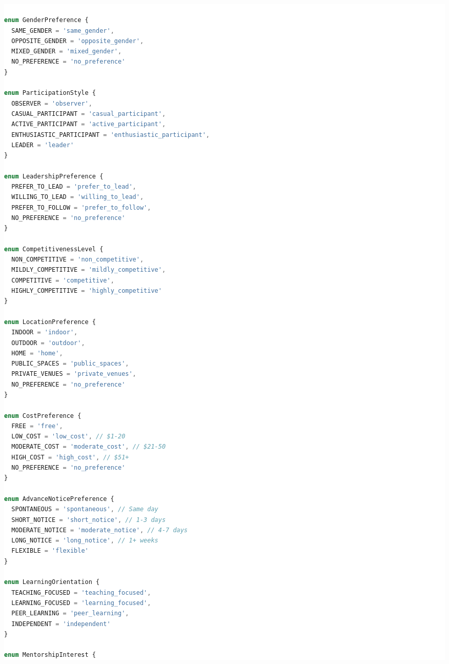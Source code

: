 ```typescript

enum GenderPreference {
  SAME_GENDER = 'same_gender',
  OPPOSITE_GENDER = 'opposite_gender',
  MIXED_GENDER = 'mixed_gender',
  NO_PREFERENCE = 'no_preference'
}

enum ParticipationStyle {
  OBSERVER = 'observer',
  CASUAL_PARTICIPANT = 'casual_participant',
  ACTIVE_PARTICIPANT = 'active_participant',
  ENTHUSIASTIC_PARTICIPANT = 'enthusiastic_participant',
  LEADER = 'leader'
}

enum LeadershipPreference {
  PREFER_TO_LEAD = 'prefer_to_lead',
  WILLING_TO_LEAD = 'willing_to_lead',
  PREFER_TO_FOLLOW = 'prefer_to_follow',
  NO_PREFERENCE = 'no_preference'
}

enum CompetitivenessLevel {
  NON_COMPETITIVE = 'non_competitive',
  MILDLY_COMPETITIVE = 'mildly_competitive',
  COMPETITIVE = 'competitive',
  HIGHLY_COMPETITIVE = 'highly_competitive'
}

enum LocationPreference {
  INDOOR = 'indoor',
  OUTDOOR = 'outdoor',
  HOME = 'home',
  PUBLIC_SPACES = 'public_spaces',
  PRIVATE_VENUES = 'private_venues',
  NO_PREFERENCE = 'no_preference'
}

enum CostPreference {
  FREE = 'free',
  LOW_COST = 'low_cost', // $1-20
  MODERATE_COST = 'moderate_cost', // $21-50
  HIGH_COST = 'high_cost', // $51+
  NO_PREFERENCE = 'no_preference'
}

enum AdvanceNoticePreference {
  SPONTANEOUS = 'spontaneous', // Same day
  SHORT_NOTICE = 'short_notice', // 1-3 days
  MODERATE_NOTICE = 'moderate_notice', // 4-7 days
  LONG_NOTICE = 'long_notice', // 1+ weeks
  FLEXIBLE = 'flexible'
}

enum LearningOrientation {
  TEACHING_FOCUSED = 'teaching_focused',
  LEARNING_FOCUSED = 'learning_focused',
  PEER_LEARNING = 'peer_learning',
  INDEPENDENT = 'independent'
}

enum MentorshipInterest {
```